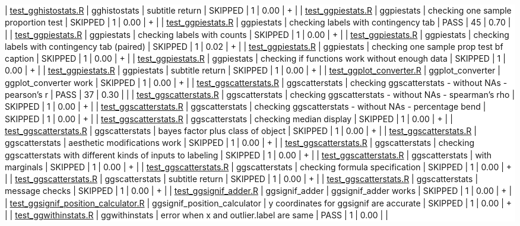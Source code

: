 | [test\_gghistostats.R](testthat/test_gghistostats.R#L568)                                          | gghistostats                                   | subtitle return                                                       | SKIPPED |  1 |  0.00 | \+   |
| [test\_ggpiestats.R](testthat/test_ggpiestats.R#L9)                                                | ggpiestats                                     | checking one sample proportion test                                   | SKIPPED |  1 |  0.00 | \+   |
| [test\_ggpiestats.R](testthat/test_ggpiestats.R#L172)                                              | ggpiestats                                     | checking labels with contingency tab                                  | PASS    | 45 |  0.70 |      |
| [test\_ggpiestats.R](testthat/test_ggpiestats.R#L337)                                              | ggpiestats                                     | checking labels with counts                                           | SKIPPED |  1 |  0.00 | \+   |
| [test\_ggpiestats.R](testthat/test_ggpiestats.R#L409)                                              | ggpiestats                                     | checking labels with contingency tab (paired)                         | SKIPPED |  1 |  0.02 | \+   |
| [test\_ggpiestats.R](testthat/test_ggpiestats.R#L462)                                              | ggpiestats                                     | checking one sample prop test bf caption                              | SKIPPED |  1 |  0.00 | \+   |
| [test\_ggpiestats.R](testthat/test_ggpiestats.R#L582)                                              | ggpiestats                                     | checking if functions work without enough data                        | SKIPPED |  1 |  0.00 | \+   |
| [test\_ggpiestats.R](testthat/test_ggpiestats.R#L613)                                              | ggpiestats                                     | subtitle return                                                       | SKIPPED |  1 |  0.00 | \+   |
| [test\_ggplot\_converter.R](testthat/test_ggplot_converter.R#L8)                                   | ggplot\_converter                              | ggplot\_converter work                                                | SKIPPED |  1 |  0.00 | \+   |
| [test\_ggscatterstats.R](testthat/test_ggscatterstats.R#L48)                                       | ggscatterstats                                 | checking ggscatterstats - without NAs - pearson’s r                   | PASS    | 37 |  0.30 |      |
| [test\_ggscatterstats.R](testthat/test_ggscatterstats.R#L149)                                      | ggscatterstats                                 | checking ggscatterstats - without NAs - spearman’s rho                | SKIPPED |  1 |  0.00 | \+   |
| [test\_ggscatterstats.R](testthat/test_ggscatterstats.R#L192)                                      | ggscatterstats                                 | checking ggscatterstats - without NAs - percentage bend               | SKIPPED |  1 |  0.00 | \+   |
| [test\_ggscatterstats.R](testthat/test_ggscatterstats.R#L253)                                      | ggscatterstats                                 | checking median display                                               | SKIPPED |  1 |  0.00 | \+   |
| [test\_ggscatterstats.R](testthat/test_ggscatterstats.R#L320)                                      | ggscatterstats                                 | bayes factor plus class of object                                     | SKIPPED |  1 |  0.00 | \+   |
| [test\_ggscatterstats.R](testthat/test_ggscatterstats.R#L376)                                      | ggscatterstats                                 | aesthetic modifications work                                          | SKIPPED |  1 |  0.00 | \+   |
| [test\_ggscatterstats.R](testthat/test_ggscatterstats.R#L411)                                      | ggscatterstats                                 | checking ggscatterstats with different kinds of inputs to labeling    | SKIPPED |  1 |  0.00 | \+   |
| [test\_ggscatterstats.R](testthat/test_ggscatterstats.R#L495)                                      | ggscatterstats                                 | with marginals                                                        | SKIPPED |  1 |  0.00 | \+   |
| [test\_ggscatterstats.R](testthat/test_ggscatterstats.R#L546)                                      | ggscatterstats                                 | checking formula specification                                        | SKIPPED |  1 |  0.00 | \+   |
| [test\_ggscatterstats.R](testthat/test_ggscatterstats.R#L605)                                      | ggscatterstats                                 | subtitle return                                                       | SKIPPED |  1 |  0.00 | \+   |
| [test\_ggscatterstats.R](testthat/test_ggscatterstats.R#L657)                                      | ggscatterstats                                 | message checks                                                        | SKIPPED |  1 |  0.00 | \+   |
| [test\_ggsignif\_adder.R](testthat/test_ggsignif_adder.R#L8)                                       | ggsignif\_adder                                | ggsignif\_adder works                                                 | SKIPPED |  1 |  0.00 | \+   |
| [test\_ggsignif\_position\_calculator.R](testthat/test_ggsignif_position_calculator.R#L9)          | ggsignif\_position\_calculator                 | y coordinates for ggsignif are accurate                               | SKIPPED |  1 |  0.00 | \+   |
| [test\_ggwithinstats.R](testthat/test_ggwithinstats.R#L12_L19)                                     | ggwithinstats                                  | error when x and outlier.label are same                               | PASS    |  1 |  0.00 |      |